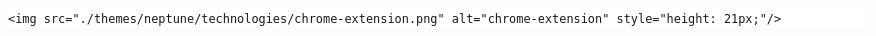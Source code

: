     <img src="./themes/neptune/technologies/chrome-extension.png" alt="chrome-extension" style="height: 21px;"/>
</div>



